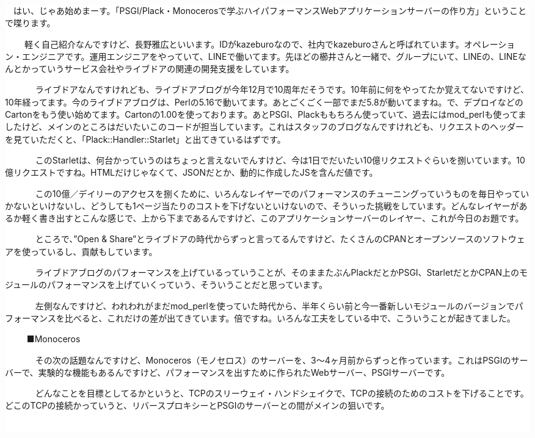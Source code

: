 　はい、じゃあ始めまーす。「PSGI/Plack・Monocerosで学ぶハイパフォーマンスWebアプリケーションサーバーの作り方」ということで喋ります。
　



　
　軽く自己紹介なんですけど、長野雅広といいます。IDがkazeburoなので、社内でkazeburoさんと呼ばれています。オペレーション・エンジニアです。運用エンジニアをやっていて、LINEで働いてます。先ほどの櫛井さんと一緒で、グループにいて、LINEの、LINEなんとかっていうサービス会社やライブドアの関連の開発支援をしています。　



　
　
　ライブドアなんですけれども、ライブドアブログが今年12月で10周年だそうです。10年前に何をやってたか覚えてないですけど、10年経ってます。今のライブドアブログは、Perlの5.16で動いてます。あとごくごく一部でまだ5.8が動いてますね。で、デプロイなどのCartonをもう使い始めてます。Cartonの1.00を使っております。あとPSGI、Plackももちろん使っていて、過去にはmod_perlも使ってましたけど、メインのところはだいたいこのコードが担当しています。これはスタッフのブログなんですけれども、リクエストのヘッダーを見ていただくと、「Plack::Handler::Starlet」と出てきているはずです。　



　
　
　このStarletは、何台かっていうのはちょっと言えないでんすけど、今は1日でだいたい10億リクエストぐらいを捌いています。10億リクエストですね。HTMLだけじゃなくて、JSONだとか、動的に作成したJSを含んだ値です。　



　
　
　この10億／デイリーのアクセスを捌くために、いろんなレイヤーでのパフォーマンスのチューニングっていうものを毎日やっていかないといけないし、どうしても1ページ当たりのコストを下げないといけないので、そういった挑戦をしています。どんなレイヤーがあるか軽く書き出すとこんな感じで、上から下まであるんですけど、このアプリケーションサーバーのレイヤー、これが今日のお題です。　



　
　
　ところで、”Open & Share”とライブドアの時代からずっと言ってるんですけど、たくさんのCPANとオープンソースのソフトウェアを使っているし、貢献もしています。　



　
　
　ライブドアブログのパフォーマンスを上げているっていうことが、そのままたぶんPlackだとかPSGI、StarletだとかCPAN上のモジュールのパフォーマンスを上げていくっていう、そういうことだと思っています。　



　
　
　左側なんですけど、われわれがまだmod_perlを使っていた時代から、半年くらい前と今一番新しいモジュールのバージョンでパフォーマンスを比べると、これだけの差が出てきています。倍ですね。いろんな工夫をしている中で、こういうことが起きてました。　



　
　
■Monoceros　



　
　
　その次の話題なんですけど、Monoceros（モノセロス）のサーバーを、3〜4ヶ月前からずっと作っています。これはPSGIのサーバーで、実験的な機能もあるんですけど、パフォーマンスを出すために作られたWebサーバー、PSGIサーバーです。　



　
　
　どんなことを目標としてるかというと、TCPのスリーウェイ・ハンドシェイクで、TCPの接続のためのコストを下げることです。どこのTCPの接続かっていうと、リバースプロキシーとPSGIのサーバーとの間がメインの狙いです。　



　
